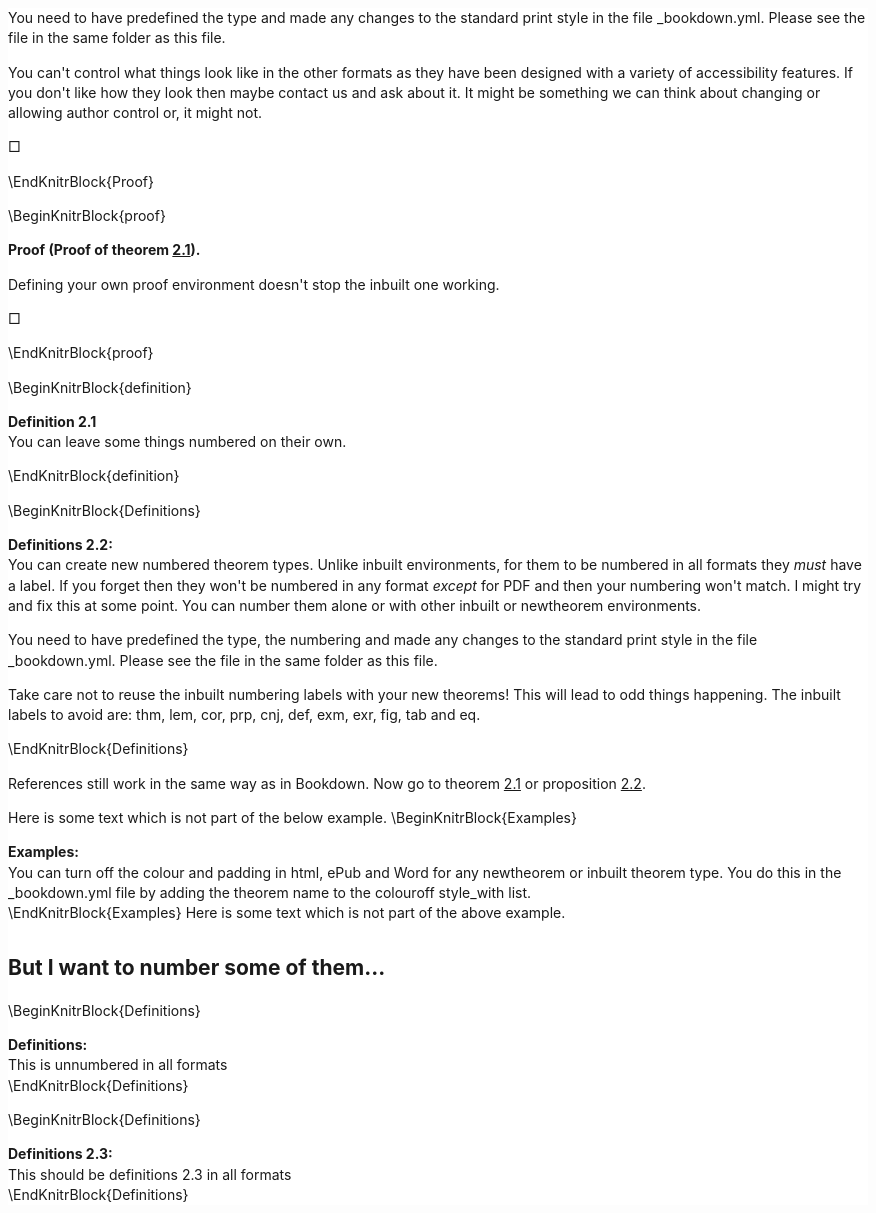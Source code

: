 You need to have predefined the type and made any changes to the standard print style in the file _bookdown.yml. Please see the file in the same folder as this file. 

You can't control what things look like in the other formats as they have been designed with a variety of accessibility features. If you don't like how they look then maybe contact us and ask about it. It might be something we can think about changing or allowing author control or, it might not.
</div><p>&squ;</p></div>\EndKnitrBlock{Proof}

\BeginKnitrBlock{proof}<div class="bookdown-proof" custom-style="ProofStyle"><span class="proof" custom-style="NameStyle"><strong>Proof (Proof of theorem <a href="#thm:thm1">2.1</a>). </strong></span> <p>
Defining your own proof environment doesn't stop the inbuilt one working. 
</p><p>&squ;</p></div>\EndKnitrBlock{proof}

\BeginKnitrBlock{definition}<div class="bookdown-definition" custom-style="DefinitionStyle" id="def:unnamed-chunk-3"><span class="def:unnamed-chunk-3" custom-style="NameStyle"><strong><span id="def:unnamed-chunk-3"></span>Definition 2.1  </strong></span><div>
You can leave some things numbered on their own.
</div></div>\EndKnitrBlock{definition}

\BeginKnitrBlock{Definitions}<div class="Definitions" custom-style="DefinitionStyle" id="Def:def1"><span class="Definitions" custom-style="NameStyle"><strong> Definitions 2.2:  </strong></span><div>
You can create new numbered theorem types. Unlike inbuilt environments, for them to be numbered in all formats they *must* have a label. If you forget then they won't be numbered in any format *except* for PDF and then your numbering won't match. I might try and fix this at some point. You can number them alone or with other inbuilt or newtheorem environments.

You need to have predefined the type, the numbering and made any changes to the standard print style in the file _bookdown.yml. Please see the file in the same folder as this file.

Take care not to reuse the inbuilt numbering labels with your new theorems! This will lead to odd things happening. The inbuilt labels to avoid are: thm, lem, cor, prp, cnj, def, exm, exr, fig, tab and eq. 
</div></div>\EndKnitrBlock{Definitions}

References still work in the same way as in Bookdown. Now go to theorem <a href="#thm:thm1">2.1</a> or proposition <a href="#prp:prp1">2.2</a>.

Here is some text which is not part of the below example.
\BeginKnitrBlock{Examples}<div class="Examples" ><span class="Examples" custom-style="NameStyle"><strong> Examples: </strong></span><div>You can turn off the colour and padding in html, ePub and Word for any newtheorem or inbuilt theorem type. You do this in the _bookdown.yml file by adding the theorem name to the colouroff style_with list.</div></div>\EndKnitrBlock{Examples}
Here is some text which is not part of the above example.

## But I want to number some of them...

\BeginKnitrBlock{Definitions}<div class="Definitions" custom-style="DefinitionStyle" id="Def:unnamed-chunk-5"><span class="Definitions" custom-style="NameStyle"><strong> Definitions: </strong></span><div>This is unnumbered in all formats</div></div>\EndKnitrBlock{Definitions}

\BeginKnitrBlock{Definitions}<div class="Definitions" custom-style="DefinitionStyle" id="Def:def3"><span class="Definitions" custom-style="NameStyle"><strong> Definitions 2.3:  </strong></span><div>This should be definitions 2.3 in all formats</div></div>\EndKnitrBlock{Definitions}
